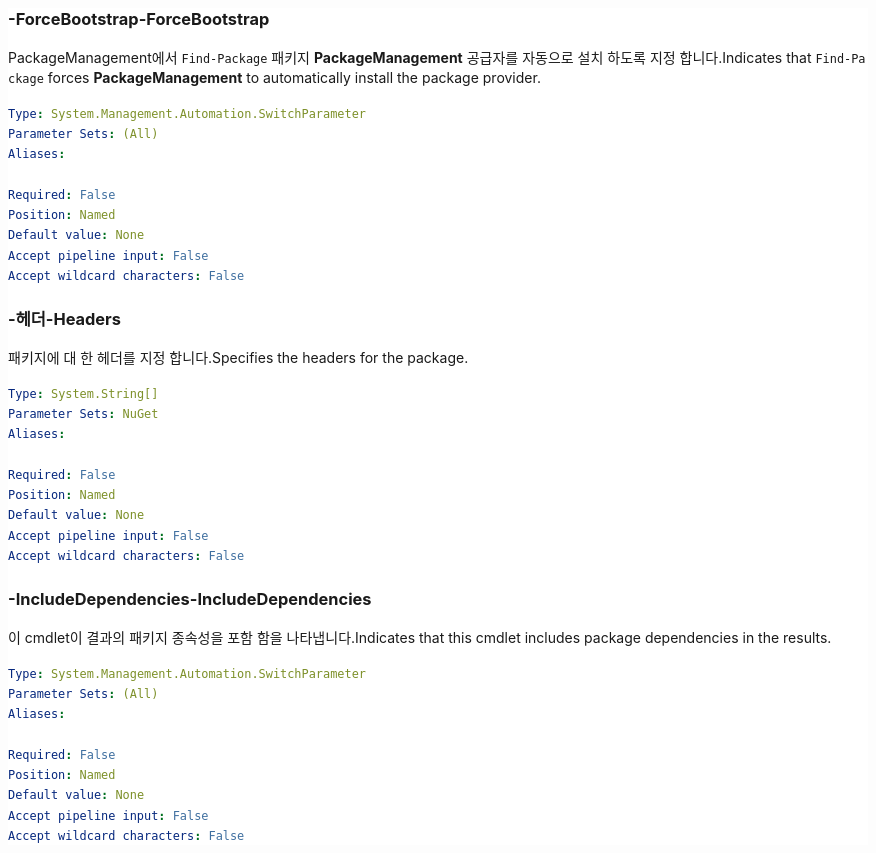 ### <span data-ttu-id="4053e-168">-ForceBootstrap</span><span class="sxs-lookup"><span data-stu-id="4053e-168">-ForceBootstrap</span></span>

<span data-ttu-id="4053e-169">PackageManagement에서 `Find-Package` 패키지 **PackageManagement** 공급자를 자동으로 설치 하도록 지정 합니다.</span><span class="sxs-lookup"><span data-stu-id="4053e-169">Indicates that `Find-Package` forces **PackageManagement** to automatically install the package provider.</span></span>

```yaml
Type: System.Management.Automation.SwitchParameter
Parameter Sets: (All)
Aliases:

Required: False
Position: Named
Default value: None
Accept pipeline input: False
Accept wildcard characters: False
```

### <span data-ttu-id="4053e-170">-헤더</span><span class="sxs-lookup"><span data-stu-id="4053e-170">-Headers</span></span>

<span data-ttu-id="4053e-171">패키지에 대 한 헤더를 지정 합니다.</span><span class="sxs-lookup"><span data-stu-id="4053e-171">Specifies the headers for the package.</span></span>

```yaml
Type: System.String[]
Parameter Sets: NuGet
Aliases:

Required: False
Position: Named
Default value: None
Accept pipeline input: False
Accept wildcard characters: False
```

### <span data-ttu-id="4053e-172">-IncludeDependencies</span><span class="sxs-lookup"><span data-stu-id="4053e-172">-IncludeDependencies</span></span>

<span data-ttu-id="4053e-173">이 cmdlet이 결과의 패키지 종속성을 포함 함을 나타냅니다.</span><span class="sxs-lookup"><span data-stu-id="4053e-173">Indicates that this cmdlet includes package dependencies in the results.</span></span>

```yaml
Type: System.Management.Automation.SwitchParameter
Parameter Sets: (All)
Aliases:

Required: False
Position: Named
Default value: None
Accept pipeline input: False
Accept wildcard characters: False
```
